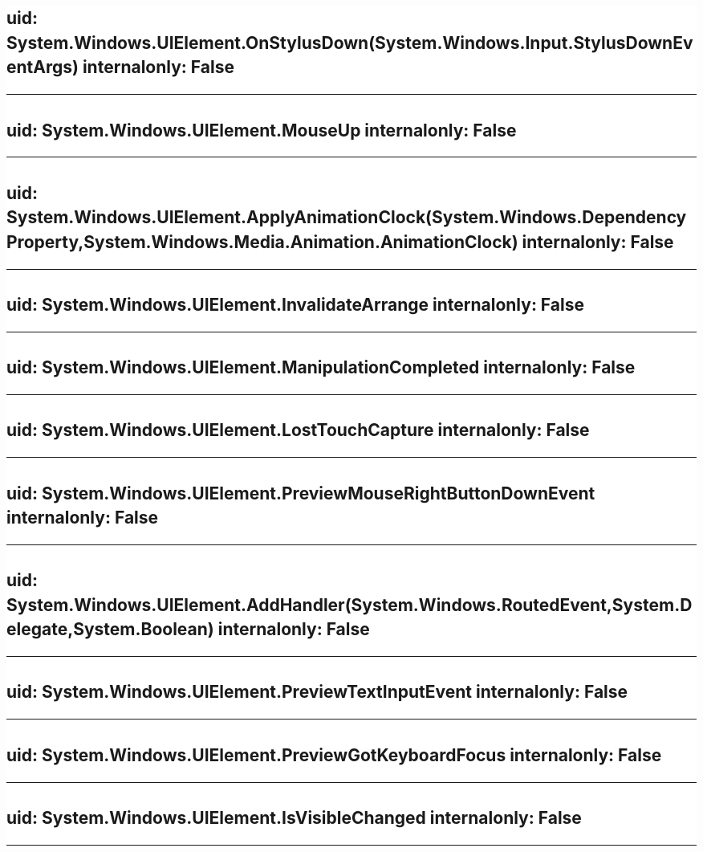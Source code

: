 uid: System.Windows.UIElement.OnStylusDown(System.Windows.Input.StylusDownEventArgs)
internalonly: False
---

---
uid: System.Windows.UIElement.MouseUp
internalonly: False
---

---
uid: System.Windows.UIElement.ApplyAnimationClock(System.Windows.DependencyProperty,System.Windows.Media.Animation.AnimationClock)
internalonly: False
---

---
uid: System.Windows.UIElement.InvalidateArrange
internalonly: False
---

---
uid: System.Windows.UIElement.ManipulationCompleted
internalonly: False
---

---
uid: System.Windows.UIElement.LostTouchCapture
internalonly: False
---

---
uid: System.Windows.UIElement.PreviewMouseRightButtonDownEvent
internalonly: False
---

---
uid: System.Windows.UIElement.AddHandler(System.Windows.RoutedEvent,System.Delegate,System.Boolean)
internalonly: False
---

---
uid: System.Windows.UIElement.PreviewTextInputEvent
internalonly: False
---

---
uid: System.Windows.UIElement.PreviewGotKeyboardFocus
internalonly: False
---

---
uid: System.Windows.UIElement.IsVisibleChanged
internalonly: False
---

---